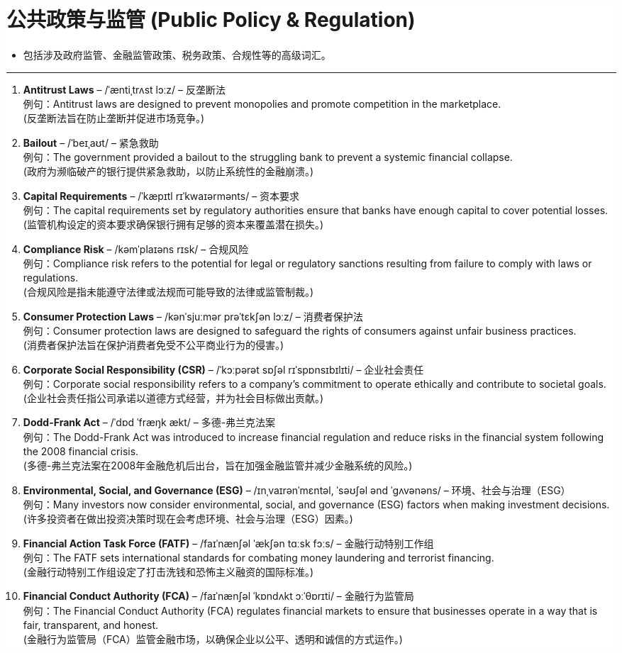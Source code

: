 # **公共政策与监管 (Public Policy & Regulation)**

   - 包括涉及政府监管、金融监管政策、税务政策、合规性等的高级词汇。

---

1. **Antitrust Laws** – /ˈæntiˌtrʌst lɔːz/ – 反垄断法  
   例句：Antitrust laws are designed to prevent monopolies and promote competition in the marketplace.  
   (反垄断法旨在防止垄断并促进市场竞争。)

2. **Bailout** – /ˈbeɪˌaʊt/ – 紧急救助  
   例句：The government provided a bailout to the struggling bank to prevent a systemic financial collapse.  
   (政府为濒临破产的银行提供紧急救助，以防止系统性的金融崩溃。)

3. **Capital Requirements** – /ˈkæpɪtl rɪˈkwaɪərmənts/ – 资本要求  
   例句：The capital requirements set by regulatory authorities ensure that banks have enough capital to cover potential losses.  
   (监管机构设定的资本要求确保银行拥有足够的资本来覆盖潜在损失。)

4. **Compliance Risk** – /kəmˈplaɪəns rɪsk/ – 合规风险  
   例句：Compliance risk refers to the potential for legal or regulatory sanctions resulting from failure to comply with laws or regulations.  
   (合规风险是指未能遵守法律或法规而可能导致的法律或监管制裁。)

5. **Consumer Protection Laws** – /kənˈsjuːmər prəˈtɛkʃən lɔːz/ – 消费者保护法  
   例句：Consumer protection laws are designed to safeguard the rights of consumers against unfair business practices.  
   (消费者保护法旨在保护消费者免受不公平商业行为的侵害。)

6. **Corporate Social Responsibility (CSR)** – /ˈkɔːpərət sɒʃəl rɪˈspɒnsɪbɪlɪti/ – 企业社会责任  
   例句：Corporate social responsibility refers to a company’s commitment to operate ethically and contribute to societal goals.  
   (企业社会责任指公司承诺以道德方式经营，并为社会目标做出贡献。)

7. **Dodd-Frank Act** – /ˈdɒd ˈfræŋk ækt/ – 多德-弗兰克法案  
   例句：The Dodd-Frank Act was introduced to increase financial regulation and reduce risks in the financial system following the 2008 financial crisis.  
   (多德-弗兰克法案在2008年金融危机后出台，旨在加强金融监管并减少金融系统的风险。)

8. **Environmental, Social, and Governance (ESG)** – /ɪnˌvaɪrənˈmɛntəl, ˈsəʊʃəl ənd ˈɡʌvənəns/ – 环境、社会与治理（ESG）  
   例句：Many investors now consider environmental, social, and governance (ESG) factors when making investment decisions.  
   (许多投资者在做出投资决策时现在会考虑环境、社会与治理（ESG）因素。)

9. **Financial Action Task Force (FATF)** – /faɪˈnænʃəl ˈækʃən tɑːsk fɔːs/ – 金融行动特别工作组  
   例句：The FATF sets international standards for combating money laundering and terrorist financing.  
   (金融行动特别工作组设定了打击洗钱和恐怖主义融资的国际标准。)

10. **Financial Conduct Authority (FCA)** – /faɪˈnænʃəl ˈkɒndʌkt ɔːˈθɒrɪti/ – 金融行为监管局  
    例句：The Financial Conduct Authority (FCA) regulates financial markets to ensure that businesses operate in a way that is fair, transparent, and honest.  
    (金融行为监管局（FCA）监管金融市场，以确保企业以公平、透明和诚信的方式运作。)
